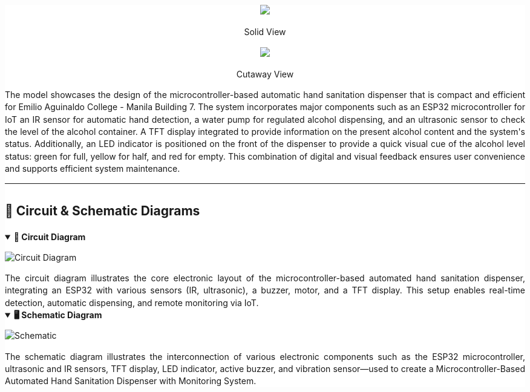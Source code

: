<p align="center">
  <img src="https://github.com/user-attachments/assets/ab7a522c-b4eb-43ab-8e9a-fcf26ae7afde"  />
</p>
<p align="center">
  Solid View
</p>

<p align="center">
  <img src="https://github.com/user-attachments/assets/97c08330-ea99-41b0-95c5-8f88b0f37acc"  />
</p>
<p align="center">
  Cutaway View
</p>

<div align="justify">
The model showcases the design of the microcontroller-based automatic hand sanitation dispenser that is compact and efficient for Emilio Aguinaldo College - Manila Building 7. The system incorporates major components such as an ESP32 microcontroller for IoT an IR sensor for automatic hand detection, a water pump for regulated alcohol dispensing, and an ultrasonic sensor to check the level of the alcohol container. A TFT display integrated to provide information on the present alcohol content and the system's status. Additionally, an LED indicator is positioned on the front of the dispenser to provide a quick visual cue of the alcohol level status: green for full, yellow for half, and red for empty. This combination of digital and visual feedback ensures user convenience and supports efficient system maintenance.
</div>

</details>

---

## 📐 Circuit & Schematic Diagrams

<details open>
<summary> <strong>🔋 Circuit Diagram</strong></summary>

![Circuit Diagram](https://github.com/user-attachments/assets/7f9f556d-3927-462e-9fa0-4c9eb9c7d62e)

<div align="justify">
The circuit diagram illustrates the core electronic layout of the microcontroller-based automated hand sanitation dispenser, integrating an ESP32 with various sensors (IR, ultrasonic), a buzzer, motor, and a TFT display. This setup enables real-time detection, automatic dispensing, and remote monitoring via IoT.
</div>

</details>


<details open>
<summary> <strong>🖥️ Schematic Diagram</strong></summary>

![Schematic](https://github.com/user-attachments/assets/683d0076-4bb3-4a9a-9227-3d4f7e680669)

<div align="justify">
The schematic diagram illustrates the interconnection of various electronic components such as the ESP32 microcontroller, ultrasonic and IR sensors, TFT display, LED indicator, active buzzer, and vibration sensor—used to create a Microcontroller-Based Automated Hand Sanitation Dispenser with Monitoring System. 
</div>

